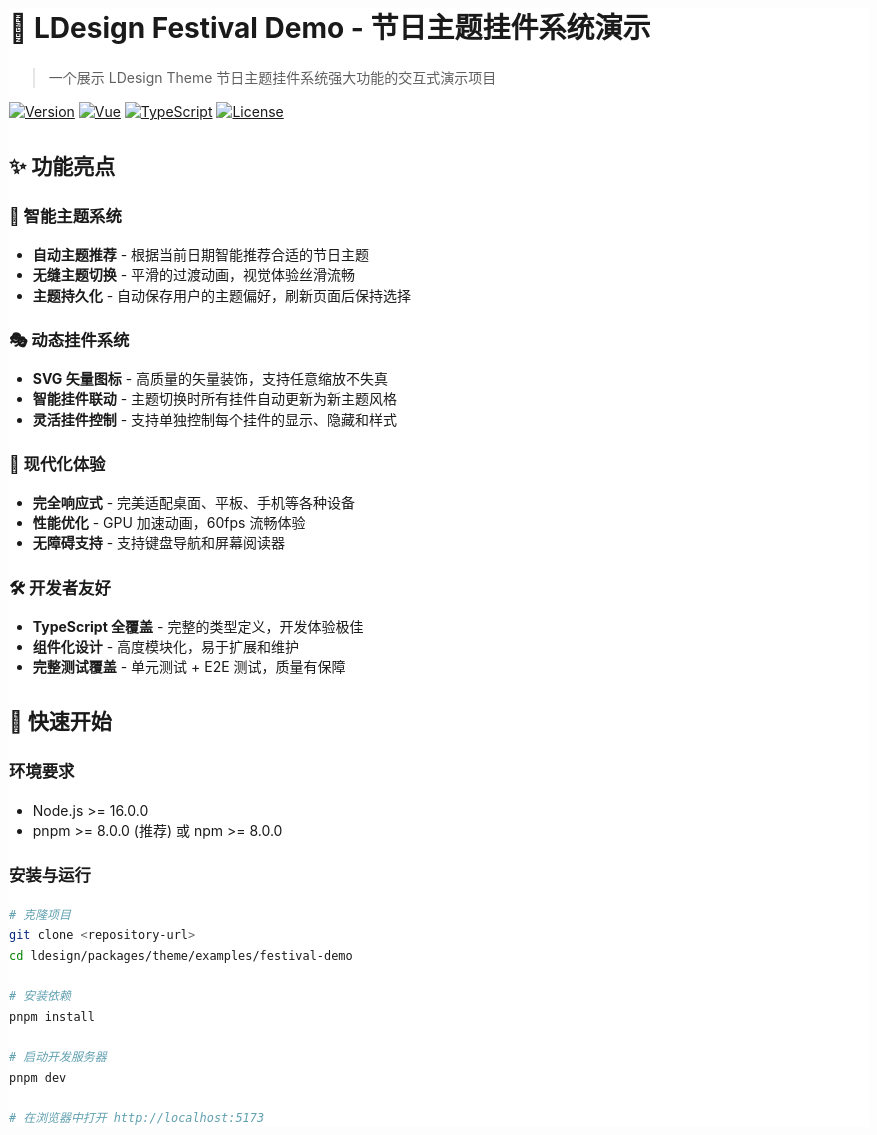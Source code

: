 # 🎉 LDesign Festival Demo - 节日主题挂件系统演示

> 一个展示 LDesign Theme 节日主题挂件系统强大功能的交互式演示项目

[![Version](https://img.shields.io/badge/version-2.0.0-blue.svg)](./package.json)
[![Vue](https://img.shields.io/badge/Vue-3.4+-green.svg)](https://vuejs.org/)
[![TypeScript](https://img.shields.io/badge/TypeScript-5.3+-blue.svg)](https://www.typescriptlang.org/)
[![License](https://img.shields.io/badge/license-MIT-green.svg)](../../LICENSE)

## ✨ 功能亮点

### 🎨 智能主题系统

- **自动主题推荐** - 根据当前日期智能推荐合适的节日主题
- **无缝主题切换** - 平滑的过渡动画，视觉体验丝滑流畅
- **主题持久化** - 自动保存用户的主题偏好，刷新页面后保持选择

### 🎭 动态挂件系统

- **SVG 矢量图标** - 高质量的矢量装饰，支持任意缩放不失真
- **智能挂件联动** - 主题切换时所有挂件自动更新为新主题风格
- **灵活挂件控制** - 支持单独控制每个挂件的显示、隐藏和样式

### 📱 现代化体验

- **完全响应式** - 完美适配桌面、平板、手机等各种设备
- **性能优化** - GPU 加速动画，60fps 流畅体验
- **无障碍支持** - 支持键盘导航和屏幕阅读器

### 🛠️ 开发者友好

- **TypeScript 全覆盖** - 完整的类型定义，开发体验极佳
- **组件化设计** - 高度模块化，易于扩展和维护
- **完整测试覆盖** - 单元测试 + E2E 测试，质量有保障

## 🚀 快速开始

### 环境要求

- Node.js >= 16.0.0
- pnpm >= 8.0.0 (推荐) 或 npm >= 8.0.0

### 安装与运行

```bash
# 克隆项目
git clone <repository-url>
cd ldesign/packages/theme/examples/festival-demo

# 安装依赖
pnpm install

# 启动开发服务器
pnpm dev

# 在浏览器中打开 http://localhost:5173
```
